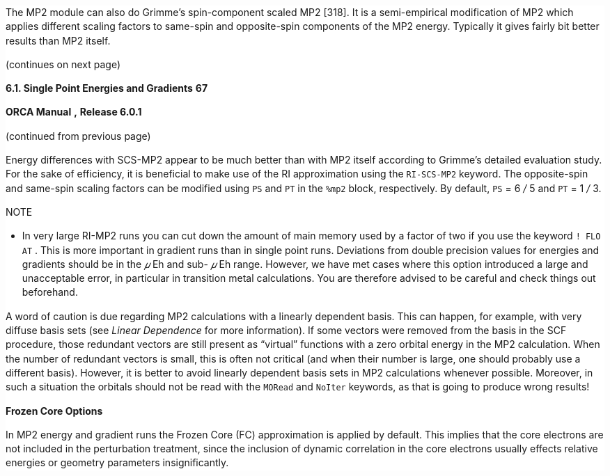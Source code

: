 The MP2 module can also do Grimme’s spin-component scaled MP2 [318]. It is a semi-empirical modification
of MP2 which applies different scaling factors to same-spin and opposite-spin components of the MP2 energy.
Typically it gives fairly bit better results than MP2 itself.



(continues on next page)

**6.1. Single Point Energies and Gradients** **67**

**ORCA Manual** **,** **Release 6.0.1**

(continued from previous page)

Energy differences with SCS-MP2 appear to be much better than with MP2 itself according to Grimme’s detailed evaluation study. For the sake of efficiency, it is beneficial to make use of the RI approximation using the
`RI-SCS-MP2` keyword. The opposite-spin and same-spin scaling factors can be modified using `PS` and `PT` in the
`%mp2` block, respectively. By default, `PS` = 6 */* 5 and `PT` = 1 */* 3.

NOTE

  - In very large RI-MP2 runs you can cut down the amount of main memory used by a factor of two if you use
the keyword `! FLOAT` . This is more important in gradient runs than in single point runs. Deviations from
double precision values for energies and gradients should be in the *𝜇* Eh and sub- *𝜇* Eh range. However, we
have met cases where this option introduced a large and unacceptable error, in particular in transition metal
calculations. You are therefore advised to be careful and check things out beforehand.

A word of caution is due regarding MP2 calculations with a linearly dependent basis. This can happen, for example,
with very diffuse basis sets (see *Linear Dependence* for more information). If some vectors were removed from
the basis in the SCF procedure, those redundant vectors are still present as “virtual” functions with a zero orbital
energy in the MP2 calculation. When the number of redundant vectors is small, this is often not critical (and when
their number is large, one should probably use a different basis). However, it is better to avoid linearly dependent
basis sets in MP2 calculations whenever possible. Moreover, in such a situation the orbitals should not be read
with the `MORead` and `NoIter` keywords, as that is going to produce wrong results!

**Frozen Core Options**

In MP2 energy and gradient runs the Frozen Core (FC) approximation is applied by default. This implies that the
core electrons are not included in the perturbation treatment, since the inclusion of dynamic correlation in the core
electrons usually effects relative energies or geometry parameters insignificantly.
